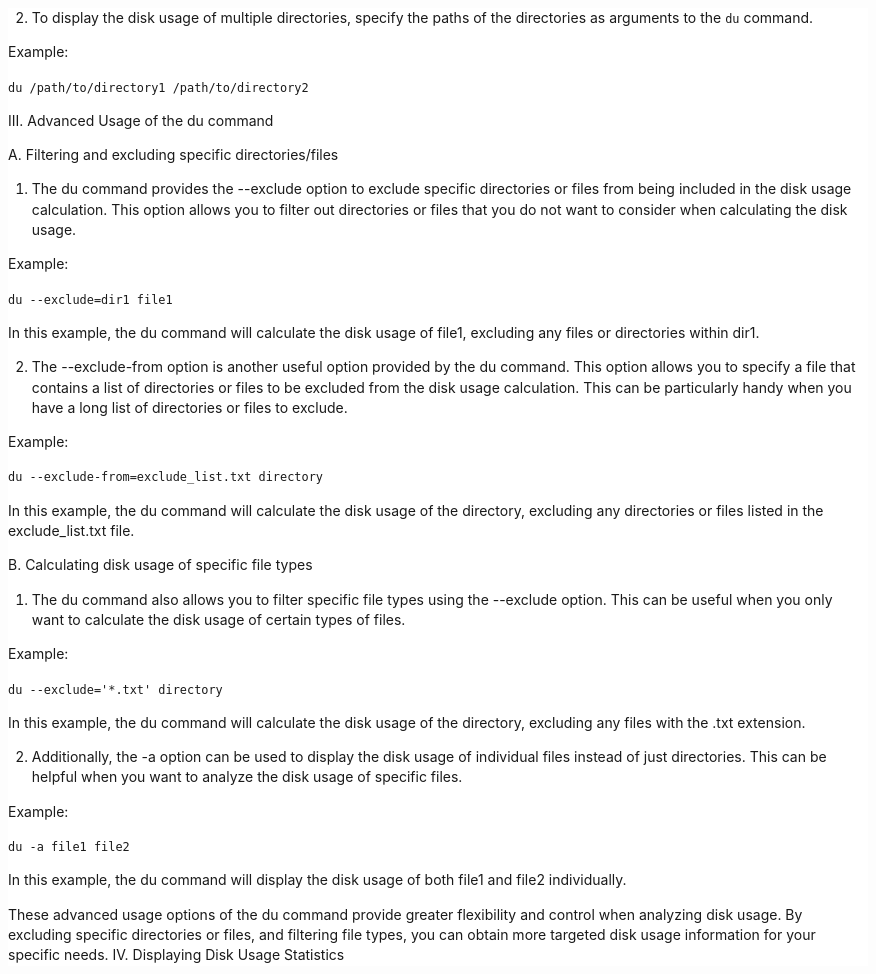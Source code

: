 2. To display the disk usage of multiple directories, specify the paths of the directories as arguments to the `du` command.

Example:
```shell
du /path/to/directory1 /path/to/directory2
```
III. Advanced Usage of the du command

A. Filtering and excluding specific directories/files
   1. The du command provides the --exclude option to exclude specific directories or files from being included in the disk usage calculation. This option allows you to filter out directories or files that you do not want to consider when calculating the disk usage.

   Example:
   ```
   du --exclude=dir1 file1
   ```

   In this example, the du command will calculate the disk usage of file1, excluding any files or directories within dir1.

   2. The --exclude-from option is another useful option provided by the du command. This option allows you to specify a file that contains a list of directories or files to be excluded from the disk usage calculation. This can be particularly handy when you have a long list of directories or files to exclude.

   Example:
   ```
   du --exclude-from=exclude_list.txt directory
   ```

   In this example, the du command will calculate the disk usage of the directory, excluding any directories or files listed in the exclude_list.txt file.

B. Calculating disk usage of specific file types
   1. The du command also allows you to filter specific file types using the --exclude option. This can be useful when you only want to calculate the disk usage of certain types of files.

   Example:
   ```
   du --exclude='*.txt' directory
   ```

   In this example, the du command will calculate the disk usage of the directory, excluding any files with the .txt extension.

   2. Additionally, the -a option can be used to display the disk usage of individual files instead of just directories. This can be helpful when you want to analyze the disk usage of specific files.

   Example:
   ```
   du -a file1 file2
   ```

   In this example, the du command will display the disk usage of both file1 and file2 individually.

These advanced usage options of the du command provide greater flexibility and control when analyzing disk usage. By excluding specific directories or files, and filtering file types, you can obtain more targeted disk usage information for your specific needs.
IV. Displaying Disk Usage Statistics
